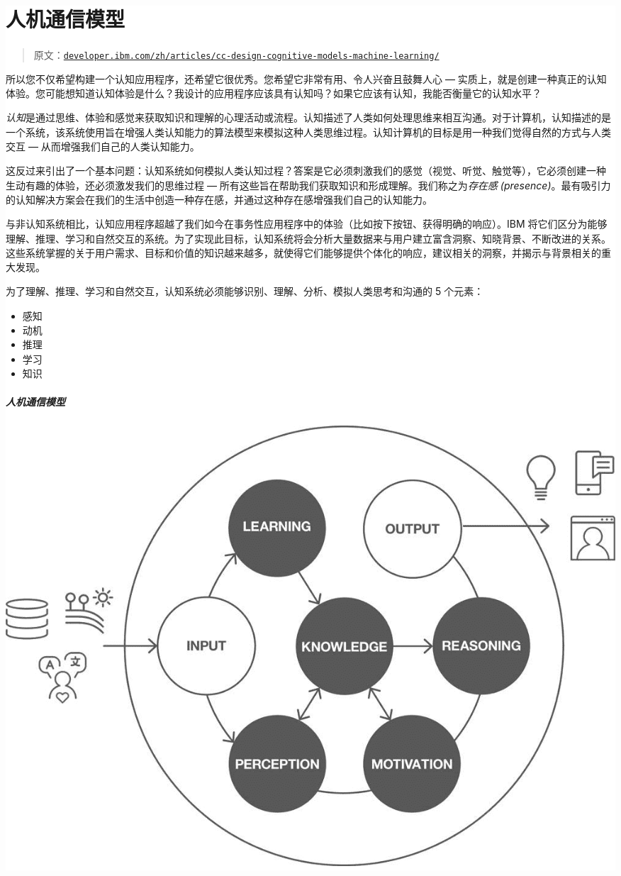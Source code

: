 # 人机通信模型

> 原文：[`developer.ibm.com/zh/articles/cc-design-cognitive-models-machine-learning/`](https://developer.ibm.com/zh/articles/cc-design-cognitive-models-machine-learning/)

所以您不仅希望构建一个认知应用程序，还希望它很优秀。您希望它非常有用、令人兴奋且鼓舞人心 — 实质上，就是创建一种真正的认知体验。您可能想知道认知体验是什么？我设计的应用程序应该具有认知吗？如果它应该有认知，我能否衡量它的认知水平？

*认知*是通过思维、体验和感觉来获取知识和理解的心理活动或流程。认知描述了人类如何处理思维来相互沟通。对于计算机，认知描述的是一个系统，该系统使用旨在增强人类认知能力的算法模型来模拟这种人类思维过程。认知计算机的目标是用一种我们觉得自然的方式与人类交互 — 从而增强我们自己的人类认知能力。

这反过来引出了一个基本问题：认知系统如何模拟人类认知过程？答案是它必须刺激我们的感觉（视觉、听觉、触觉等），它必须创建一种生动有趣的体验，还必须激发我们的思维过程 — 所有这些旨在帮助我们获取知识和形成理解。我们称之为*存在感 (presence)*。最有吸引力的认知解决方案会在我们的生活中创造一种存在感，并通过这种存在感增强我们自己的认知能力。

与非认知系统相比，认知应用程序超越了我们如今在事务性应用程序中的体验（比如按下按钮、获得明确的响应）。IBM 将它们区分为能够理解、推理、学习和自然交互的系统。为了实现此目标，认知系统将会分析大量数据来与用户建立富含洞察、知晓背景、不断改进的关系。这些系统掌握的关于用户需求、目标和价值的知识越来越多，就使得它们能够提供个体化的响应，建议相关的洞察，并揭示与背景相关的重大发现。

为了理解、推理、学习和自然交互，认知系统必须能够识别、理解、分析、模拟人类思考和沟通的 5 个元素：

*   感知
*   动机
*   推理
*   学习
*   知识

##### 人机通信模型

![此图展示了人机通信模型](img/2dce9c0e8a2a3b30159b0a8e2ab91bee.png)
